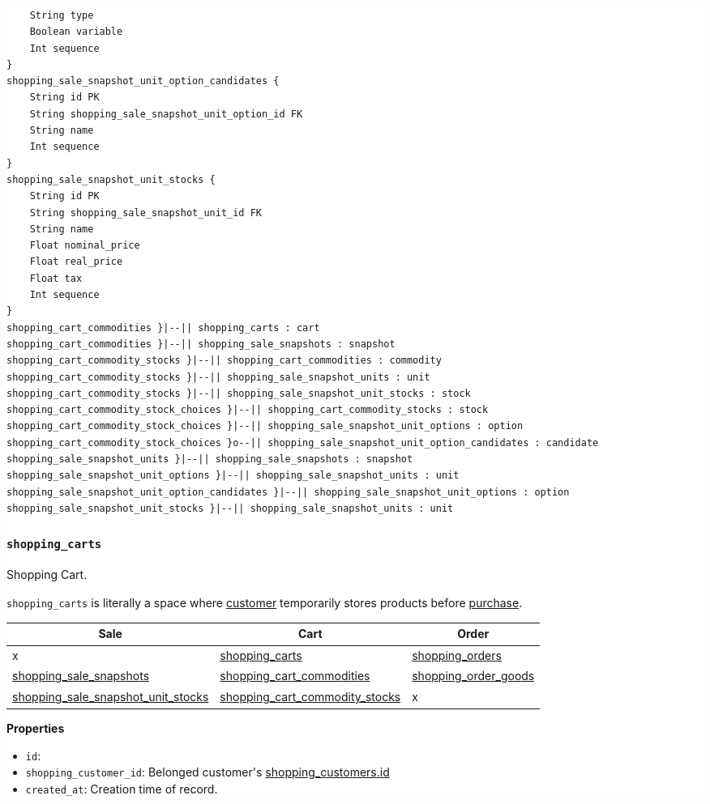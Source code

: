 ```mermaid
    String type
    Boolean variable
    Int sequence
}
shopping_sale_snapshot_unit_option_candidates {
    String id PK
    String shopping_sale_snapshot_unit_option_id FK
    String name
    Int sequence
}
shopping_sale_snapshot_unit_stocks {
    String id PK
    String shopping_sale_snapshot_unit_id FK
    String name
    Float nominal_price
    Float real_price
    Float tax
    Int sequence
}
shopping_cart_commodities }|--|| shopping_carts : cart
shopping_cart_commodities }|--|| shopping_sale_snapshots : snapshot
shopping_cart_commodity_stocks }|--|| shopping_cart_commodities : commodity
shopping_cart_commodity_stocks }|--|| shopping_sale_snapshot_units : unit
shopping_cart_commodity_stocks }|--|| shopping_sale_snapshot_unit_stocks : stock
shopping_cart_commodity_stock_choices }|--|| shopping_cart_commodity_stocks : stock
shopping_cart_commodity_stock_choices }|--|| shopping_sale_snapshot_unit_options : option
shopping_cart_commodity_stock_choices }o--|| shopping_sale_snapshot_unit_option_candidates : candidate
shopping_sale_snapshot_units }|--|| shopping_sale_snapshots : snapshot
shopping_sale_snapshot_unit_options }|--|| shopping_sale_snapshot_units : unit
shopping_sale_snapshot_unit_option_candidates }|--|| shopping_sale_snapshot_unit_options : option
shopping_sale_snapshot_unit_stocks }|--|| shopping_sale_snapshot_units : unit
```

### `shopping_carts`
Shopping Cart.

`shopping_carts` is literally a space where 
[customer](#shopping_customers) temporarily stores products before
[purchase](#shopping_orders).

Sale | Cart | Order
-----|------|------
x | [shopping_carts](#shopping_carts) | [shopping_orders](#shopping_orders)
[shopping_sale_snapshots](#shopping_sale_snapshots) | [shopping_cart_commodities](#shopping_cart_commodities) | [shopping_order_goods](#shopping_order_goods)
[shopping_sale_snapshot_unit_stocks](#shopping_sale_snapshot_unit_stocks) | [shopping_cart_commodity_stocks](#shopping_cart_commodity_stocks) | x

**Properties**
  - `id`: 
  - `shopping_customer_id`: Belonged customer's [shopping_customers.id](#shopping_customers)
  - `created_at`: Creation time of record.
